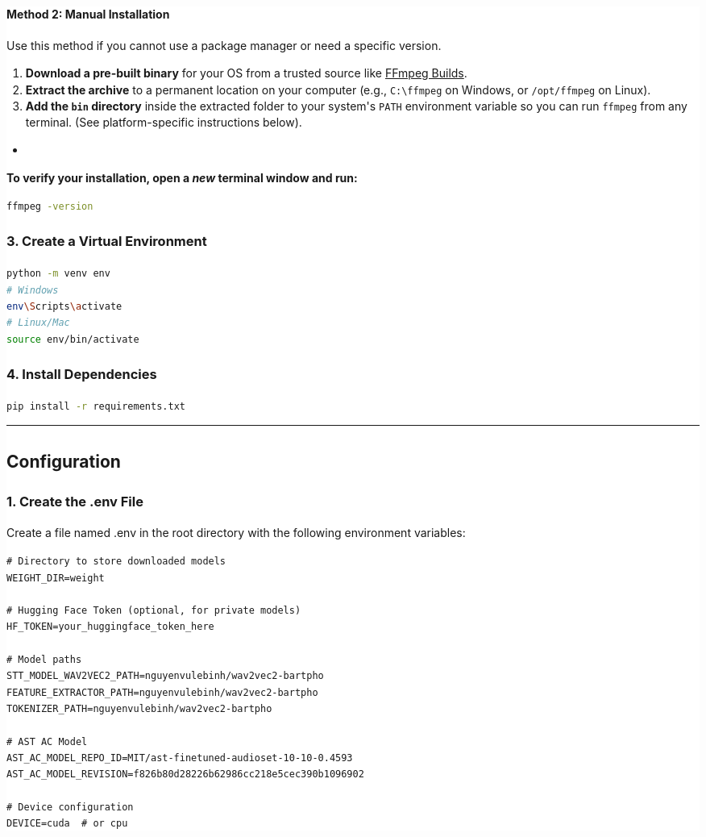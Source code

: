 #### Method 2: Manual Installation

Use this method if you cannot use a package manager or need a specific version.

1.  **Download a pre-built binary** for your OS from a trusted source like [FFmpeg Builds](https://github.com/BtbN/FFmpeg-Builds/releases).
2.  **Extract the archive** to a permanent location on your computer (e.g., `C:\ffmpeg` on Windows, or `/opt/ffmpeg` on Linux).
3.  **Add the `bin` directory** inside the extracted folder to your system's `PATH` environment variable so you can run `ffmpeg` from any terminal. (See platform-specific instructions below).

-
**To verify your installation, open a *new* terminal window and run:**
```bash
ffmpeg -version
```

### 3. Create a Virtual Environment
```bash
python -m venv env
# Windows
env\Scripts\activate
# Linux/Mac
source env/bin/activate
```

### 4. Install Dependencies
```bash
pip install -r requirements.txt
```

---

## Configuration

### 1. Create the .env File
Create a file named .env in the root directory with the following environment variables:

```env
# Directory to store downloaded models
WEIGHT_DIR=weight

# Hugging Face Token (optional, for private models)
HF_TOKEN=your_huggingface_token_here

# Model paths
STT_MODEL_WAV2VEC2_PATH=nguyenvulebinh/wav2vec2-bartpho
FEATURE_EXTRACTOR_PATH=nguyenvulebinh/wav2vec2-bartpho
TOKENIZER_PATH=nguyenvulebinh/wav2vec2-bartpho

# AST AC Model
AST_AC_MODEL_REPO_ID=MIT/ast-finetuned-audioset-10-10-0.4593
AST_AC_MODEL_REVISION=f826b80d28226b62986cc218e5cec390b1096902

# Device configuration
DEVICE=cuda  # or cpu
```
